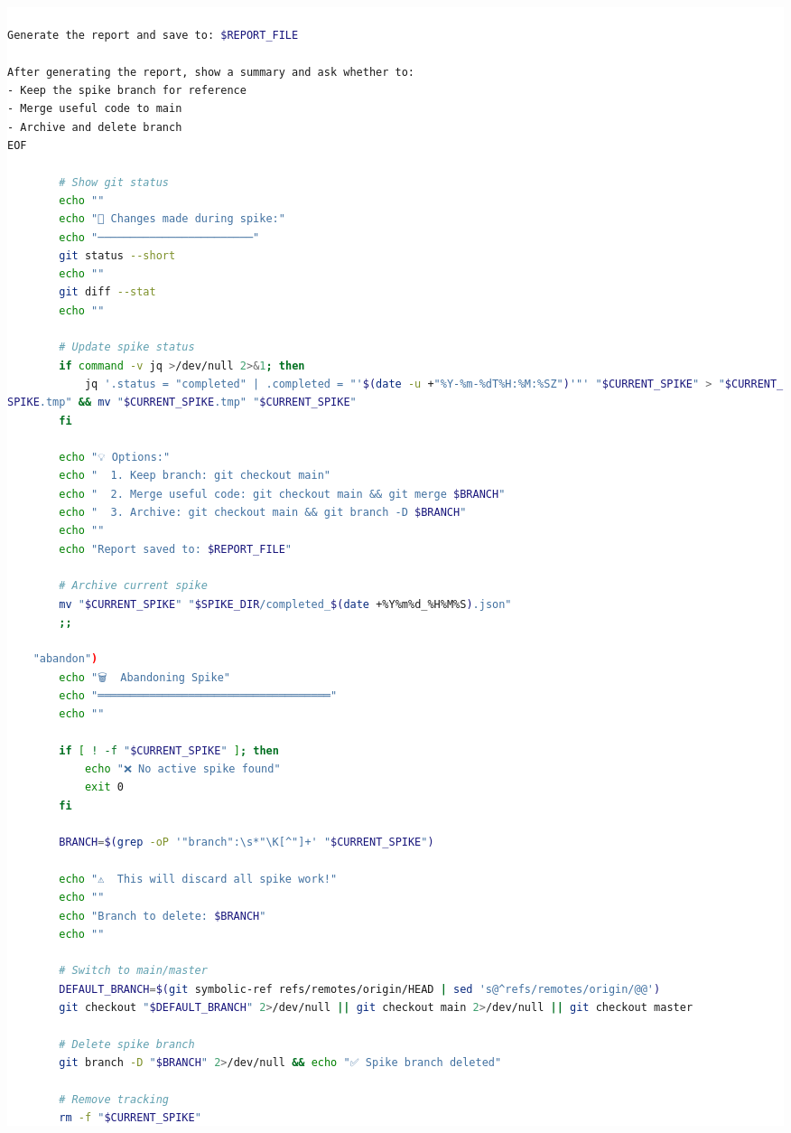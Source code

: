 ```bash

Generate the report and save to: $REPORT_FILE

After generating the report, show a summary and ask whether to:
- Keep the spike branch for reference
- Merge useful code to main
- Archive and delete branch
EOF

        # Show git status
        echo ""
        echo "📂 Changes made during spike:"
        echo "────────────────────────"
        git status --short
        echo ""
        git diff --stat
        echo ""

        # Update spike status
        if command -v jq >/dev/null 2>&1; then
            jq '.status = "completed" | .completed = "'$(date -u +"%Y-%m-%dT%H:%M:%SZ")'"' "$CURRENT_SPIKE" > "$CURRENT_SPIKE.tmp" && mv "$CURRENT_SPIKE.tmp" "$CURRENT_SPIKE"
        fi

        echo "💡 Options:"
        echo "  1. Keep branch: git checkout main"
        echo "  2. Merge useful code: git checkout main && git merge $BRANCH"
        echo "  3. Archive: git checkout main && git branch -D $BRANCH"
        echo ""
        echo "Report saved to: $REPORT_FILE"

        # Archive current spike
        mv "$CURRENT_SPIKE" "$SPIKE_DIR/completed_$(date +%Y%m%d_%H%M%S).json"
        ;;

    "abandon")
        echo "🗑️  Abandoning Spike"
        echo "════════════════════════════════════"
        echo ""

        if [ ! -f "$CURRENT_SPIKE" ]; then
            echo "❌ No active spike found"
            exit 0
        fi

        BRANCH=$(grep -oP '"branch":\s*"\K[^"]+' "$CURRENT_SPIKE")

        echo "⚠️  This will discard all spike work!"
        echo ""
        echo "Branch to delete: $BRANCH"
        echo ""

        # Switch to main/master
        DEFAULT_BRANCH=$(git symbolic-ref refs/remotes/origin/HEAD | sed 's@^refs/remotes/origin/@@')
        git checkout "$DEFAULT_BRANCH" 2>/dev/null || git checkout main 2>/dev/null || git checkout master

        # Delete spike branch
        git branch -D "$BRANCH" 2>/dev/null && echo "✅ Spike branch deleted"

        # Remove tracking
        rm -f "$CURRENT_SPIKE"
```
